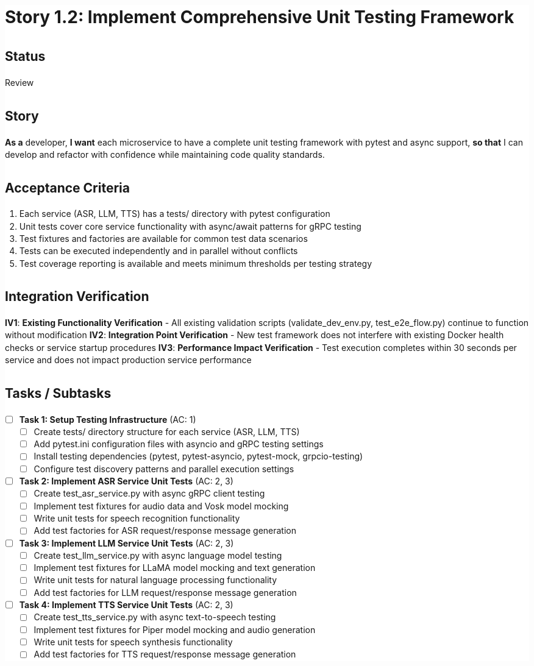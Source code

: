 # Story 1.2: Implement Comprehensive Unit Testing Framework

## Status
Review

## Story
**As a** developer,
**I want** each microservice to have a complete unit testing framework with pytest and async support,
**so that** I can develop and refactor with confidence while maintaining code quality standards.

## Acceptance Criteria
1. Each service (ASR, LLM, TTS) has a tests/ directory with pytest configuration
2. Unit tests cover core service functionality with async/await patterns for gRPC testing
3. Test fixtures and factories are available for common test data scenarios
4. Tests can be executed independently and in parallel without conflicts
5. Test coverage reporting is available and meets minimum thresholds per testing strategy

## Integration Verification
**IV1**: **Existing Functionality Verification** - All existing validation scripts (validate_dev_env.py, test_e2e_flow.py) continue to function without modification
**IV2**: **Integration Point Verification** - New test framework does not interfere with existing Docker health checks or service startup procedures
**IV3**: **Performance Impact Verification** - Test execution completes within 30 seconds per service and does not impact production service performance

## Tasks / Subtasks

- [ ] **Task 1: Setup Testing Infrastructure** (AC: 1)
  - [ ] Create tests/ directory structure for each service (ASR, LLM, TTS)
  - [ ] Add pytest.ini configuration files with asyncio and gRPC testing settings
  - [ ] Install testing dependencies (pytest, pytest-asyncio, pytest-mock, grpcio-testing)
  - [ ] Configure test discovery patterns and parallel execution settings

- [ ] **Task 2: Implement ASR Service Unit Tests** (AC: 2, 3)
  - [ ] Create test_asr_service.py with async gRPC client testing
  - [ ] Implement test fixtures for audio data and Vosk model mocking
  - [ ] Write unit tests for speech recognition functionality
  - [ ] Add test factories for ASR request/response message generation

- [ ] **Task 3: Implement LLM Service Unit Tests** (AC: 2, 3)
  - [ ] Create test_llm_service.py with async language model testing
  - [ ] Implement test fixtures for LLaMA model mocking and text generation
  - [ ] Write unit tests for natural language processing functionality
  - [ ] Add test factories for LLM request/response message generation

- [ ] **Task 4: Implement TTS Service Unit Tests** (AC: 2, 3)
  - [ ] Create test_tts_service.py with async text-to-speech testing
  - [ ] Implement test fixtures for Piper model mocking and audio generation
  - [ ] Write unit tests for speech synthesis functionality
  - [ ] Add test factories for TTS request/response message generation
